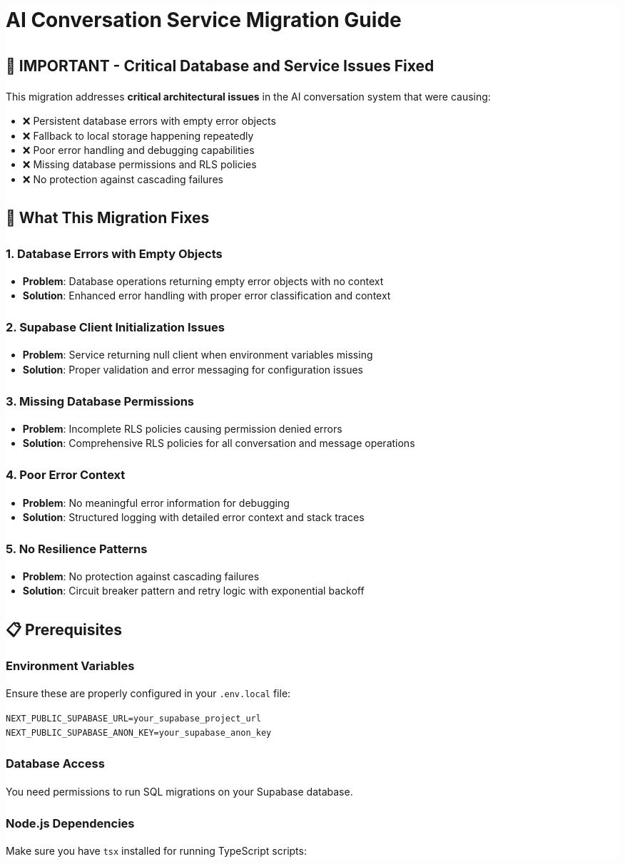 # AI Conversation Service Migration Guide

## 🚨 IMPORTANT - Critical Database and Service Issues Fixed

This migration addresses **critical architectural issues** in the AI conversation system that were causing:
- ❌ Persistent database errors with empty error objects
- ❌ Fallback to local storage happening repeatedly
- ❌ Poor error handling and debugging capabilities
- ❌ Missing database permissions and RLS policies
- ❌ No protection against cascading failures

## 🎯 What This Migration Fixes

### 1. **Database Errors with Empty Objects**
- **Problem**: Database operations returning empty error objects with no context
- **Solution**: Enhanced error handling with proper error classification and context

### 2. **Supabase Client Initialization Issues**
- **Problem**: Service returning null client when environment variables missing
- **Solution**: Proper validation and error messaging for configuration issues

### 3. **Missing Database Permissions**
- **Problem**: Incomplete RLS policies causing permission denied errors
- **Solution**: Comprehensive RLS policies for all conversation and message operations

### 4. **Poor Error Context**
- **Problem**: No meaningful error information for debugging
- **Solution**: Structured logging with detailed error context and stack traces

### 5. **No Resilience Patterns**
- **Problem**: No protection against cascading failures
- **Solution**: Circuit breaker pattern and retry logic with exponential backoff

## 📋 Prerequisites

### Environment Variables
Ensure these are properly configured in your `.env.local` file:

```env
NEXT_PUBLIC_SUPABASE_URL=your_supabase_project_url
NEXT_PUBLIC_SUPABASE_ANON_KEY=your_supabase_anon_key
```

### Database Access
You need permissions to run SQL migrations on your Supabase database.

### Node.js Dependencies
Make sure you have `tsx` installed for running TypeScript scripts:
